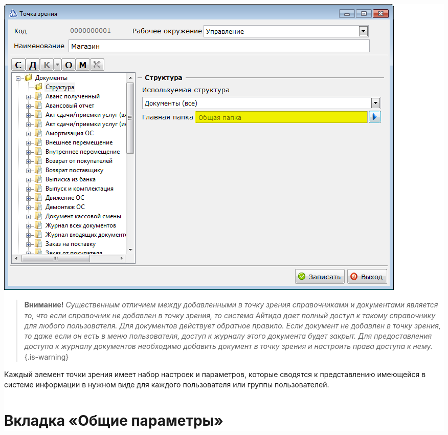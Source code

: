 ![Изображение выглядит как текст Автоматически созданное описание](/images/admin-guide/directories/viewpoint/2f452923c2e06793655fd76d00e93859.png)

> **Внимание!** *Существенным отличием между добавленными в точку зрения справочниками и документами является то, что если справочник не добавлен в точку зрения, то система Айтида дает полный доступ к такому справочнику для любого пользователя. Для документов действует обратное правило. Если документ не добавлен в точку зрения, то даже если он есть в меню пользователя, доступ к журналу этого документа будет закрыт. Для предоставления доступа к журналу документов необходимо добавить документ в точку зрения и настроить права доступа к нему.*
{.is-warning}


Каждый элемент точки зрения имеет набор настроек и параметров, которые сводятся к представлению имеющейся в системе информации в нужном виде для каждого пользователя или группы пользователей.

# Вкладка «Общие параметры»

